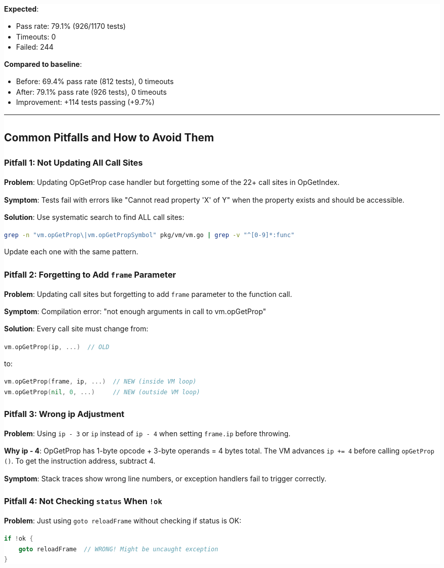 **Expected**:
- Pass rate: 79.1% (926/1170 tests)
- Timeouts: 0
- Failed: 244

**Compared to baseline**:
- Before: 69.4% pass rate (812 tests), 0 timeouts
- After: 79.1% pass rate (926 tests), 0 timeouts
- Improvement: +114 tests passing (+9.7%)

---

## Common Pitfalls and How to Avoid Them

### Pitfall 1: Not Updating All Call Sites

**Problem**: Updating OpGetProp case handler but forgetting some of the 22+ call sites in OpGetIndex.

**Symptom**: Tests fail with errors like "Cannot read property 'X' of Y" when the property exists and should be accessible.

**Solution**: Use systematic search to find ALL call sites:
```bash
grep -n "vm.opGetProp\|vm.opGetPropSymbol" pkg/vm/vm.go | grep -v "^[0-9]*:func"
```
Update each one with the same pattern.

### Pitfall 2: Forgetting to Add `frame` Parameter

**Problem**: Updating call sites but forgetting to add `frame` parameter to the function call.

**Symptom**: Compilation error: "not enough arguments in call to vm.opGetProp"

**Solution**: Every call site must change from:
```go
vm.opGetProp(ip, ...)  // OLD
```
to:
```go
vm.opGetProp(frame, ip, ...)  // NEW (inside VM loop)
vm.opGetProp(nil, 0, ...)     // NEW (outside VM loop)
```

### Pitfall 3: Wrong ip Adjustment

**Problem**: Using `ip - 3` or `ip` instead of `ip - 4` when setting `frame.ip` before throwing.

**Why ip - 4**: OpGetProp has 1-byte opcode + 3-byte operands = 4 bytes total. The VM advances `ip += 4` before calling `opGetProp()`. To get the instruction address, subtract 4.

**Symptom**: Stack traces show wrong line numbers, or exception handlers fail to trigger correctly.

### Pitfall 4: Not Checking `status` When `!ok`

**Problem**: Just using `goto reloadFrame` without checking if status is OK:
```go
if !ok {
    goto reloadFrame  // WRONG! Might be uncaught exception
}
```
